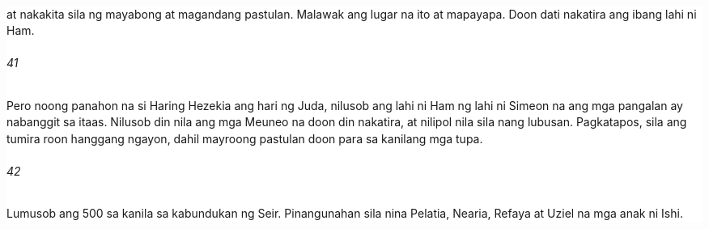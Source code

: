








at nakakita sila ng mayabong at magandang pastulan. Malawak ang lugar na ito at mapayapa. Doon dati nakatira ang ibang lahi ni Ham. 





















###### 41 










Pero noong panahon na si Haring Hezekia ang hari ng Juda, nilusob ang lahi ni Ham ng lahi ni Simeon na ang mga pangalan ay nabanggit sa itaas. Nilusob din nila ang mga Meuneo na doon din nakatira, at nilipol nila sila nang lubusan. Pagkatapos, sila ang tumira roon hanggang ngayon, dahil mayroong pastulan doon para sa kanilang mga tupa. 





















###### 42 










Lumusob ang 500 sa kanila sa kabundukan ng Seir. Pinangunahan sila nina Pelatia, Nearia, Refaya at Uziel na mga anak ni Ishi. 


